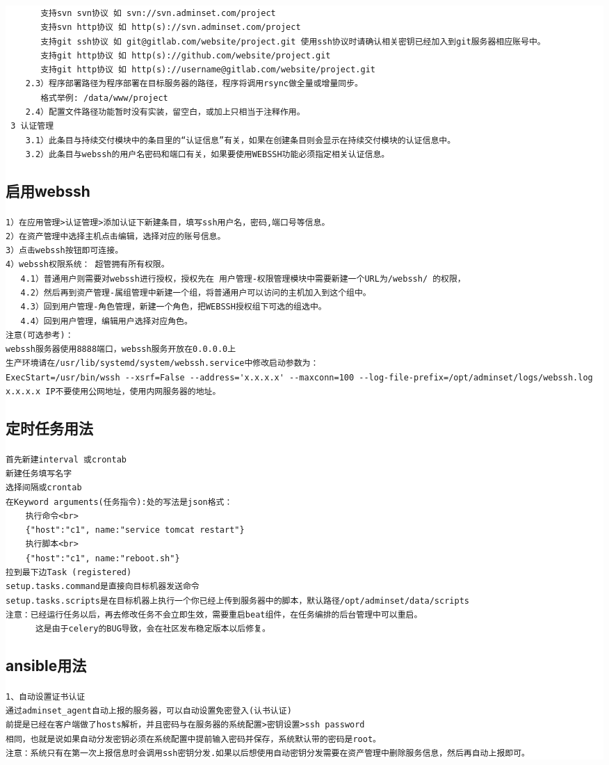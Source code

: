            支持svn svn协议 如 svn://svn.adminset.com/project
           支持svn http协议 如 http(s)://svn.adminset.com/project
           支持git ssh协议 如 git@gitlab.com/website/project.git 使用ssh协议时请确认相关密钥已经加入到git服务器相应账号中。
           支持git http协议 如 http(s)://github.com/website/project.git
           支持git http协议 如 http(s)://username@gitlab.com/website/project.git
        2.3）程序部署路径为程序部署在目标服务器的路径，程序将调用rsync做全量或增量同步。
           格式举例: /data/www/project
        2.4）配置文件路径功能暂时没有实装，留空白，或加上只相当于注释作用。
     3 认证管理
        3.1）此条目与持续交付模块中的条目里的“认证信息”有关，如果在创建条目则会显示在持续交付模块的认证信息中。
        3.2）此条目与webssh的用户名密码和端口有关，如果要使用WEBSSH功能必须指定相关认证信息。

## 启用webssh
    1）在应用管理>认证管理>添加认证下新建条目，填写ssh用户名，密码,端口号等信息。
    2）在资产管理中选择主机点击编辑，选择对应的账号信息。
    3）点击webssh按钮即可连接。
    4）webssh权限系统： 超管拥有所有权限。
       4.1）普通用户则需要对webssh进行授权，授权先在 用户管理-权限管理模块中需要新建一个URL为/webssh/ 的权限，
       4.2）然后再到资产管理-属组管理中新建一个组，将普通用户可以访问的主机加入到这个组中。
       4.3）回到用户管理-角色管理，新建一个角色，把WEBSSH授权组下可选的组选中。
       4.4）回到用户管理，编辑用户选择对应角色。
    注意(可选参考)：
    webssh服务器使用8888端口，webssh服务开放在0.0.0.0上
    生产环境请在/usr/lib/systemd/system/webssh.service中修改启动参数为：
    ExecStart=/usr/bin/wssh --xsrf=False --address='x.x.x.x' --maxconn=100 --log-file-prefix=/opt/adminset/logs/webssh.log
    x.x.x.x IP不要使用公网地址，使用内网服务器的地址。
    


## 定时任务用法
    首先新建interval 或crontab
    新建任务填写名字
    选择间隔或crontab
    在Keyword arguments(任务指令):处的写法是json格式：
        执行命令<br>
        {"host":"c1", name:"service tomcat restart"}
        执行脚本<br>
        {"host":"c1", name:"reboot.sh"}
    拉到最下边Task (registered)
    setup.tasks.command是直接向目标机器发送命令
    setup.tasks.scripts是在目标机器上执行一个你已经上传到服务器中的脚本，默认路径/opt/adminset/data/scripts
    注意：已经运行任务以后，再去修改任务不会立即生效，需要重启beat组件，在任务编排的后台管理中可以重启。
          这是由于celery的BUG导致，会在社区发布稳定版本以后修复。

## ansible用法
    1、自动设置证书认证
    通过adminset_agent自动上报的服务器，可以自动设置免密登入(认书认证)
    前提是已经在客户端做了hosts解析，并且密码与在服务器的系统配置>密钥设置>ssh password
    相同，也就是说如果自动分发密钥必须在系统配置中提前输入密码并保存，系统默认带的密码是root。
    注意：系统只有在第一次上报信息时会调用ssh密钥分发.如果以后想使用自动密钥分发需要在资产管理中删除服务信息，然后再自动上报即可。
